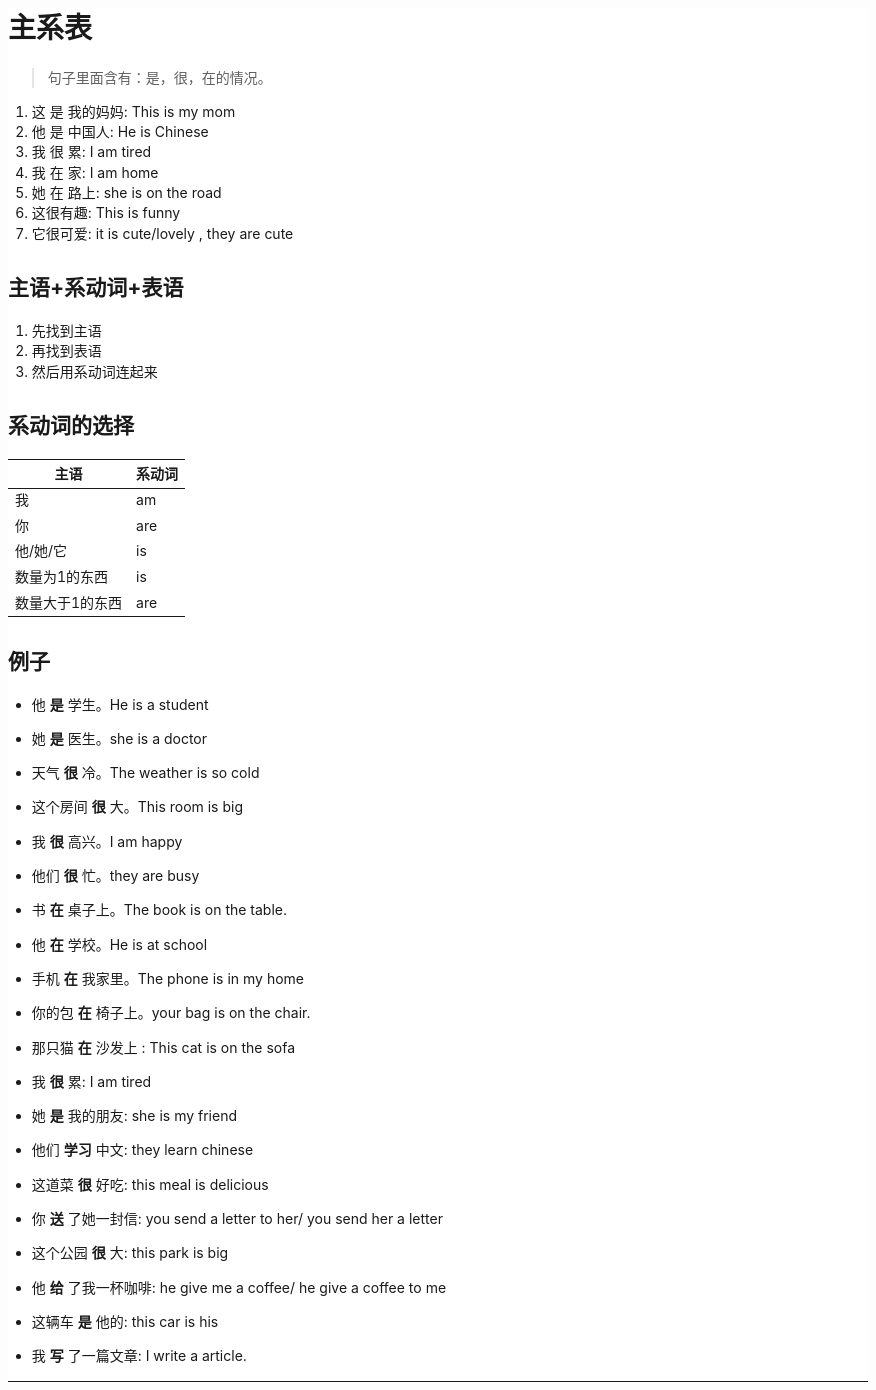 # 主系表

> 句子里面含有：是，很，在的情况。
> 

1. 这  是  我的妈妈: This is my mom
2. 他  是  中国人: He is Chinese
3. 我 很 累: I am tired
4. 我 在 家: I am home 
5. 她 在 路上: she is on the road
6. 这很有趣: This is funny
7. 它很可爱: it is cute/lovely , they are cute

## 主语+系动词+表语

1. 先找到主语
2. 再找到表语
3. 然后用系动词连起来

## 系动词的选择

| **主语** | **系动词** |
| --- | --- |
| 我 | am |
| 你 | are |
| 他/她/它 | is |
| 数量为1的东西 | is |
| 数量大于1的东西 | are |

## 例子

- 他 **是** 学生。He is a student
- 她 **是** 医生。she is a doctor
- 天气 **很** 冷。The weather is so cold
- 这个房间 **很** 大。This room is big
- 我 **很** 高兴。I am happy
- 他们 **很** 忙。they are busy
- 书 **在** 桌子上。The book is on the table.
- 他 **在** 学校。He is at school
- 手机 **在** 我家里。The phone is in my home
- 你的包 **在** 椅子上。your bag is on the chair.

- 那只猫 **在** 沙发上 : This cat is on the sofa
- 我 **很** 累: I am tired
- 她 **是** 我的朋友: she is my friend
- 他们 **学习** 中文: they learn chinese
- 这道菜 **很** 好吃: this meal is delicious
- 你 **送** 了她一封信: you send a letter to her/ you send her a letter
- 这个公园 **很** 大: this park is big
- 他 **给** 了我一杯咖啡: he give me a coffee/ he give a coffee to me
- 这辆车 **是** 他的: this car is his
- 我 **写** 了一篇文章: I write a article.

---